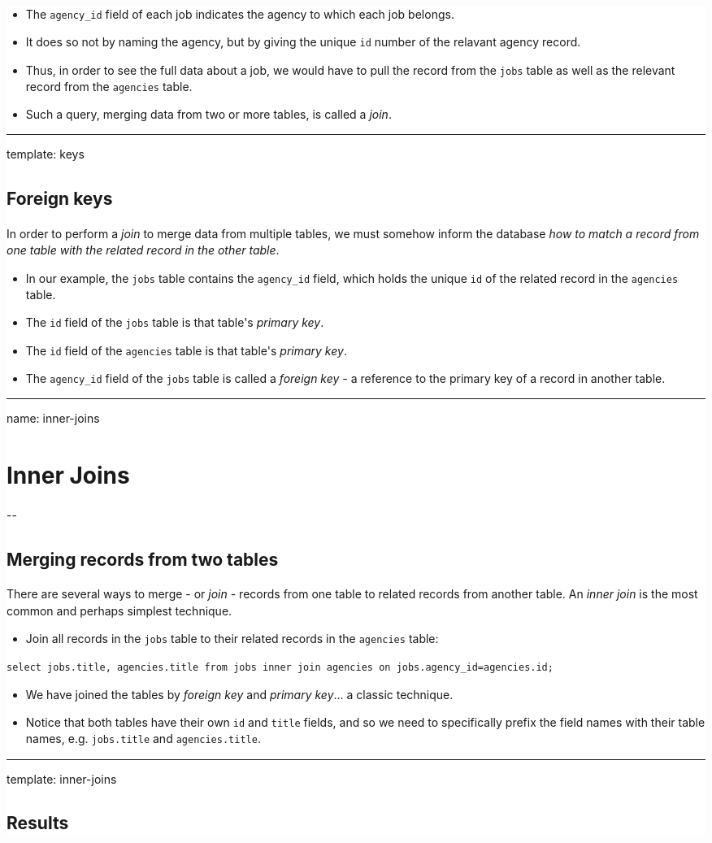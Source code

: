 - The `agency_id` field of each job indicates the agency to which each job belongs.

- It does so not by naming the agency, but by giving the unique `id` number of the relavant agency record.

- Thus, in order to see the full data about a job, we would have to pull the record from the `jobs` table as well as the relevant record from the `agencies` table.

- Such a query, merging data from two or more tables, is called a _join_.

---

template: keys

## Foreign keys

In order to perform a _join_ to merge data from multiple tables, we must somehow inform the database _how to match a record from one table with the related record in the other table_.

- In our example, the `jobs` table contains the `agency_id` field, which holds the unique `id` of the related record in the `agencies` table.

- The `id` field of the `jobs` table is that table's _primary key_.

- The `id` field of the `agencies` table is that table's _primary key_.

- The `agency_id` field of the `jobs` table is called a _foreign key_ - a reference to the primary key of a record in another table.

---

name: inner-joins

# Inner Joins

--

## Merging records from two tables

There are several ways to merge - or _join_ - records from one table to related records from another table. An _inner join_ is the most common and perhaps simplest technique.

- Join all records in the `jobs` table to their related records in the `agencies` table:

```sqlite3
select jobs.title, agencies.title from jobs inner join agencies on jobs.agency_id=agencies.id;
```

- We have joined the tables by _foreign key_ and _primary key_... a classic technique.

- Notice that both tables have their own `id` and `title` fields, and so we need to specifically prefix the field names with their table names, e.g. `jobs.title` and `agencies.title`.

---

template: inner-joins

## Results
